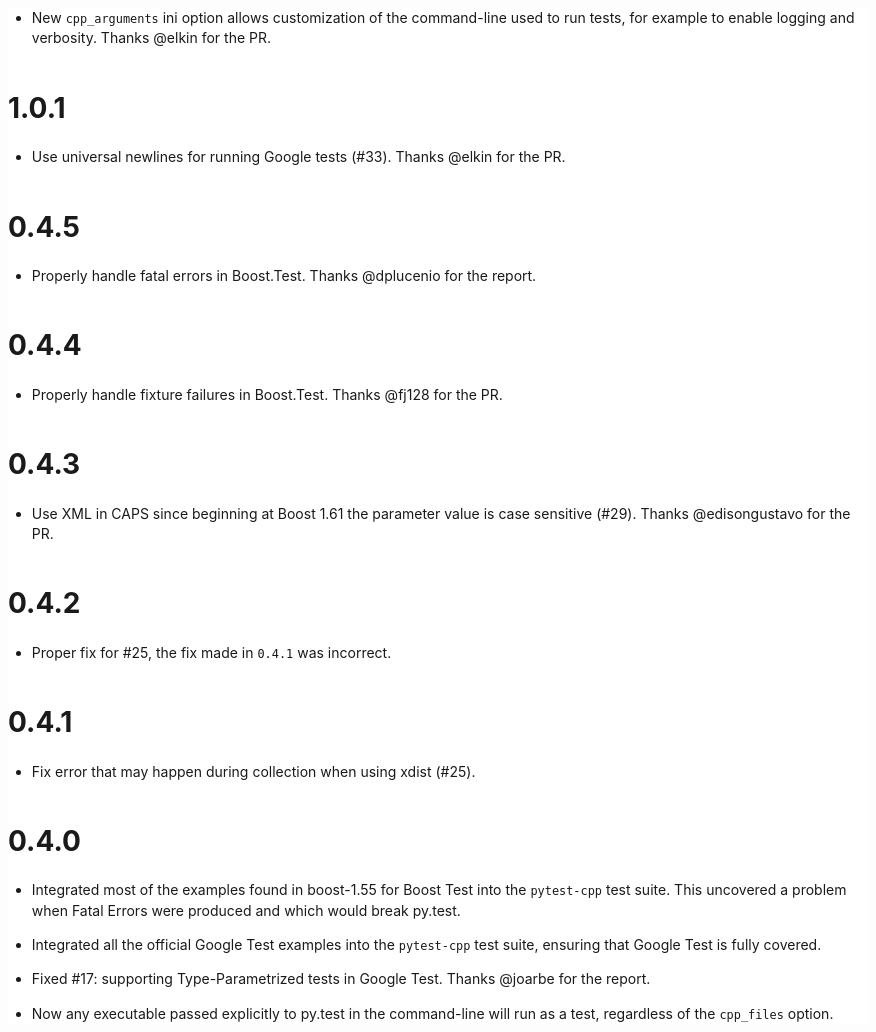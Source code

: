 - New `cpp_arguments` ini option allows customization of the command-line
  used to run tests, for example to enable logging and verbosity.
  Thanks @elkin for the PR.

# 1.0.1

- Use universal newlines for running Google tests (#33).
  Thanks @elkin for the PR.

# 0.4.5

- Properly handle fatal errors in Boost.Test.
  Thanks @dplucenio for the report.


# 0.4.4

- Properly handle fixture failures in Boost.Test.
  Thanks @fj128 for the PR.

# 0.4.3

- Use XML in CAPS since beginning at Boost 1.61 the parameter value is case sensitive (#29).
  Thanks @edisongustavo for the PR.

# 0.4.2 #

- Proper fix for #25, the fix made in `0.4.1` was incorrect.

# 0.4.1 #

- Fix error that may happen during collection when using xdist (#25).

# 0.4.0 #

- Integrated most of the examples found in boost-1.55 for Boost Test into the
  `pytest-cpp` test suite. This uncovered a problem when Fatal Errors were
  produced and which would break py.test.

- Integrated all the official Google Test examples into the `pytest-cpp` test
  suite, ensuring that Google Test is fully covered.

- Fixed #17: supporting Type-Parametrized tests in Google Test. Thanks
  @joarbe for the report.

- Now any executable passed explicitly to py.test in the
  command-line will run as a test, regardless of the `cpp_files` option.
